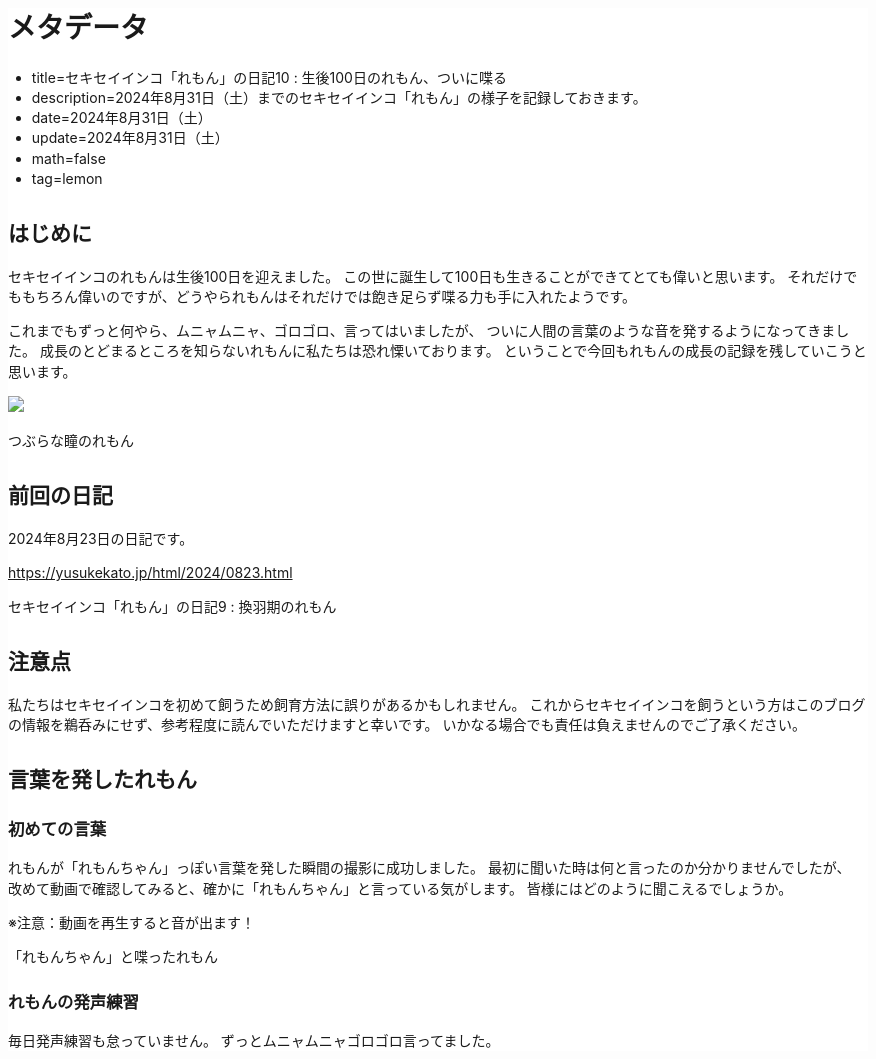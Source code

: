 # メタデータ
- title=セキセイインコ「れもん」の日記10 : 生後100日のれもん、ついに喋る
- description=2024年8月31日（土）までのセキセイインコ「れもん」の様子を記録しておきます。
- date=2024年8月31日（土）
- update=2024年8月31日（土）
- math=false
- tag=lemon

## はじめに
セキセイインコのれもんは生後100日を迎えました。
この世に誕生して100日も生きることができてとても偉いと思います。
それだけでももちろん偉いのですが、どうやられもんはそれだけでは飽き足らず喋る力も手に入れたようです。

これまでもずっと何やら、ムニャムニャ、ゴロゴロ、言ってはいましたが、
ついに人間の言葉のような音を発するようになってきました。
成長のとどまるところを知らないれもんに私たちは恐れ慄いております。
ということで今回もれもんの成長の記録を残していこうと思います。

![](../../images/2024/20240831_7.jpg)

つぶらな瞳のれもん

## 前回の日記
2024年8月23日の日記です。

https://yusukekato.jp/html/2024/0823.html

セキセイインコ「れもん」の日記9 : 換羽期のれもん

## 注意点
私たちはセキセイインコを初めて飼うため飼育方法に誤りがあるかもしれません。
これからセキセイインコを飼うという方はこのブログの情報を鵜呑みにせず、参考程度に読んでいただけますと幸いです。
いかなる場合でも責任は負えませんのでご了承ください。

## 言葉を発したれもん

### 初めての言葉
れもんが「れもんちゃん」っぽい言葉を発した瞬間の撮影に成功しました。
最初に聞いた時は何と言ったのか分かりませんでしたが、
改めて動画で確認してみると、確かに「れもんちゃん」と言っている気がします。
皆様にはどのように聞こえるでしょうか。

※注意：動画を再生すると音が出ます！

<video src="../../images/2024/20240831_1.mp4" controls="true" width="600"></video>

「れもんちゃん」と喋ったれもん

### れもんの発声練習
毎日発声練習も怠っていません。
ずっとムニャムニャゴロゴロ言ってました。
